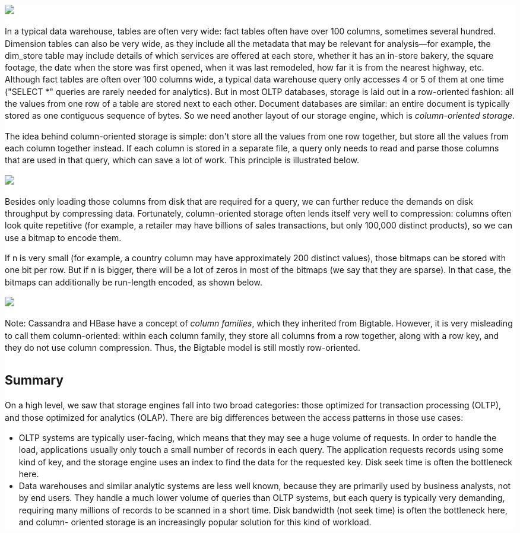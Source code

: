 ![](/assets/Star-Schema-in-Data-Warehouse.png)

In a typical data warehouse, tables are often very wide: fact tables often have over
100 columns, sometimes several hundred. Dimension tables can also be very wide, as
they include all the metadata that may be relevant for analysis—for example, the
dim_store table may include details of which services are offered at each store,
whether it has an in-store bakery, the square footage, the date when the store was
first opened, when it was last remodeled, how far it is from the nearest highway, etc.
Although fact tables are often over 100 columns wide, a typical data warehouse query
only accesses 4 or 5 of them at one time ("SELECT \*" queries are rarely needed for analytics).
But in most OLTP databases, storage is laid out in a row-oriented fashion: all the values
from one row of a table are stored next to each other. Document databases are
similar: an entire document is typically stored as one contiguous sequence of bytes.
So we need another layout of our storage engine, which is _column-oriented storage_.

The idea behind column-oriented storage is simple: don't store all the values from one
row together, but store all the values from each column together instead. If each
column is stored in a separate file, a query only needs to read and parse those
columns that are used in that query, which can save a lot of work.
This principle is illustrated below.

![](/assets/Column-Oriented-Storage.png)

Besides only loading those columns from disk that are required for a query, we can
further reduce the demands on disk throughput by compressing data. Fortunately,
column-oriented storage often lends itself very well to compression: columns often
look quite repetitive (for example, a retailer may have billions of sales transactions,
but only 100,000 distinct products), so we can use a bitmap to encode them.

If n is very small (for example, a country column may have approximately 200 distinct
values), those bitmaps can be stored with one bit per row. But if n is bigger, there
will be a lot of zeros in most of the bitmaps (we say that they are sparse). In that
case, the bitmaps can additionally be run-length encoded, as shown below.

![](/assets/Column-Compression.png)

Note: Cassandra and HBase have a concept of _column families_, which they inherited from
Bigtable. However, it is very misleading to call them column-oriented: within each
column family, they store all columns from a row together, along with a row key, and
they do not use column compression. Thus, the Bigtable model is still mostly row-oriented.

## Summary

On a high level, we saw that storage engines fall into two broad categories: those
optimized for transaction processing (OLTP), and those optimized for analytics (OLAP).
There are big differences between the access patterns in those use cases:

- OLTP systems are typically user-facing, which means that they may see a huge volume
of requests. In order to handle the load, applications usually only touch a small
number of records in each query. The application requests records using some kind of
key, and the storage engine uses an index to find the data for the requested key.
Disk seek time is often the bottleneck here.
- Data warehouses and similar analytic systems are less well known, because they are
primarily used by business analysts, not by end users. They handle a much lower
volume of queries than OLTP systems, but each query is typically very demanding,
requiring many millions of records to be scanned in a short time. Disk bandwidth
(not seek time) is often the bottleneck here, and column- oriented storage is an
increasingly popular solution for this kind of workload.
